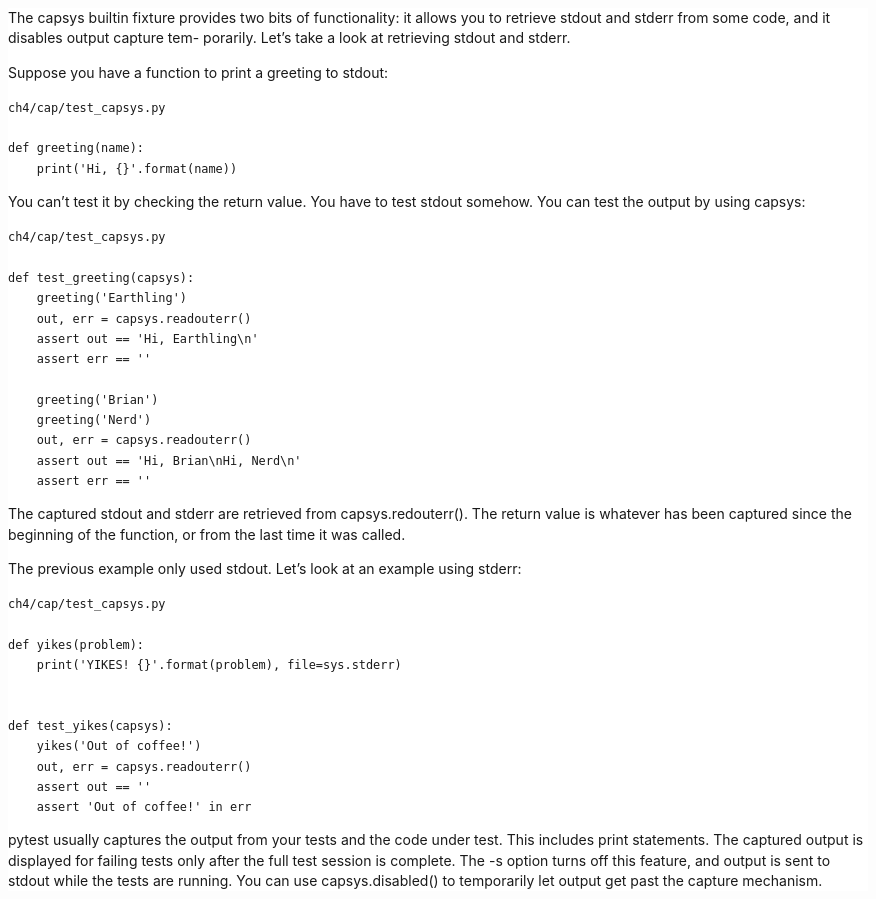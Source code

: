The capsys builtin fixture provides two bits of functionality: it allows you to
retrieve stdout and stderr from some code, and it disables output capture tem-
porarily. Let’s take a look at retrieving stdout and stderr.

Suppose you have a function to print a greeting to stdout:

```
ch4/cap/test_capsys.py

def greeting(name):
    print('Hi, {}'.format(name))
```

You can’t test it by checking the return value. You have to test stdout somehow.
You can test the output by using capsys:

```
ch4/cap/test_capsys.py

def test_greeting(capsys):
    greeting('Earthling')
    out, err = capsys.readouterr()
    assert out == 'Hi, Earthling\n'
    assert err == ''

    greeting('Brian')
    greeting('Nerd')
    out, err = capsys.readouterr()
    assert out == 'Hi, Brian\nHi, Nerd\n'
    assert err == ''
```

The captured stdout and stderr are retrieved from capsys.redouterr(). The return
value is whatever has been captured since the beginning of the function, or
from the last time it was called.

The previous example only used stdout. Let’s look at an example using stderr:

```
ch4/cap/test_capsys.py

def yikes(problem):
    print('YIKES! {}'.format(problem), file=sys.stderr)


def test_yikes(capsys):
    yikes('Out of coffee!')
    out, err = capsys.readouterr()
    assert out == ''
    assert 'Out of coffee!' in err
```


pytest usually captures the output from your tests and the code under test.
This includes print statements. The captured output is displayed for failing
tests only after the full test session is complete. The -s option turns off this
feature, and output is sent to stdout while the tests are running. You can use capsys.disabled() to temporarily let output get past the capture mechanism.
